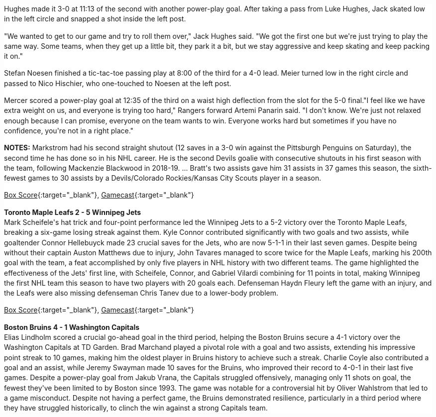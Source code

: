 Hughes made it 3-0 at 11:13 of the second with another power-play goal. After taking a pass from <forge-entity title="Luke Hughes" slug="luke-hughes-8482684" code="player">Luke Hughes</forge-entity>, Jack skated low in the left circle and snapped a shot inside the left post.

"We wanted to get to our game and try to roll them over," Jack Hughes said. "We got the first one but we're just trying to play the same way. Some teams, when they get up a little bit, they park it a bit, but we stay aggressive and keep skating and keep packing it on."

<forge-entity title="Stefan Noesen" slug="stefan-noesen-8476474" code="player">Stefan Noesen</forge-entity> finished a tic-tac-toe passing play at 8:00 of the third for a 4-0 lead. Meier turned low in the right circle and passed to <forge-entity title="Nico Hischier" slug="nico-hischier-8480002" code="player">Nico Hischier</forge-entity>, who one-touched to Noesen at the left post.

Mercer scored a power-play goal at 12:35 of the third on a waist high deflection from the slot for the 5-0 final."I feel like we have extra weight on us, and everyone is trying too hard," Rangers forward <forge-entity title="Artemi Panarin" slug="artemi-panarin-8478550" code="player">Artemi Panarin</forge-entity> said. "I don't know. We're just not relaxed enough because I can promise, everyone on the team wants to win. Everyone works hard but sometimes if you have no confidence, you're not in a right place."

**NOTES:** Markstrom had his second straight shutout (12 saves in a 3-0 win against the Pittsburgh Penguins on Saturday), the second time he has done so in his NHL career. He is the second Devils goalie with consecutive shutouts in his first season with the team, following <forge-entity title="Mackenzie Blackwood" slug="mackenzie-blackwood-8478406" code="player">Mackenzie Blackwood</forge-entity> in 2018-19. ... Bratt's two assists gave him 31 assists in 37 games this season, the sixth-fewest games to 30 assists by a Devils/Colorado Rockies/Kansas City Scouts player in a season. 

[Box Score](/gamecenter/nyr-vs-njd/2024/12/23/2024020545){:target="_blank"}, [Gamecast](https://www.nhl.com/news/new-york-rangers-new-jersey-devils-game-recap-december-23){:target="_blank"}<br>

**Toronto Maple Leafs 2 - 5 Winnipeg Jets**  
Mark Scheifele's hat trick and four-point performance led the Winnipeg Jets to a 5-2 victory over the Toronto Maple Leafs, breaking a six-game losing streak against them. Kyle Connor contributed significantly with two goals and two assists, while goaltender Connor Hellebuyck made 23 crucial saves for the Jets, who are now 5-1-1 in their last seven games. Despite being without their captain Auston Matthews due to injury, John Tavares managed to score twice for the Maple Leafs, marking his 200th goal with the team, a feat accomplished by only five players in NHL history with two different teams. The game highlighted the effectiveness of the Jets' first line, with Scheifele, Connor, and Gabriel Vilardi combining for 11 points in total, making Winnipeg the first NHL team this season to have two players with 20 goals each. Defenseman Haydn Fleury left the game with an injury, and the Leafs were also missing defenseman Chris Tanev due to a lower-body problem. 

[Box Score](/gamecenter/wpg-vs-tor/2024/12/23/2024020546){:target="_blank"}, [Gamecast](https://www.nhl.com/news/winnipeg-jets-toronto-maple-leafs-game-recap-december-23){:target="_blank"}<br>

**Boston Bruins 4 - 1 Washington Capitals**  
Elias Lindholm scored a crucial go-ahead goal in the third period, helping the Boston Bruins secure a 4-1 victory over the Washington Capitals at TD Garden. Brad Marchand played a pivotal role with a goal and two assists, extending his impressive point streak to 10 games, making him the oldest player in Bruins history to achieve such a streak. Charlie Coyle also contributed a goal and an assist, while Jeremy Swayman made 10 saves for the Bruins, who improved their record to 4-0-1 in their last five games. Despite a power-play goal from Jakub Vrana, the Capitals struggled offensively, managing only 11 shots on goal, the fewest they've been limited to by Boston since 1993. The game was notable for a controversial hit by Oliver Wahlstrom that led to a game misconduct. Despite not having a perfect game, the Bruins demonstrated resilience, particularly in a third period where they have struggled historically, to clinch the win against a strong Capitals team. 
